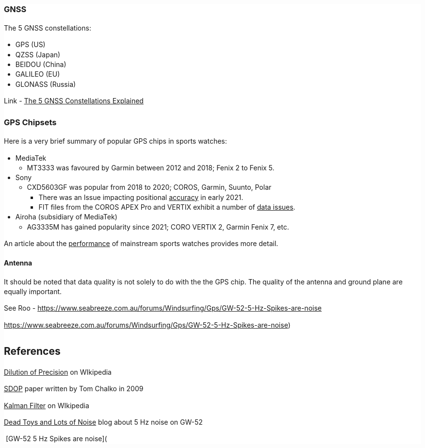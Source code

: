 

### GNSS

The 5 GNSS constellations:

- GPS (US)
- QZSS (Japan)
- BEIDOU (China)
- GALILEO (EU)
- GLONASS (Russia)

Link - [The 5 GNSS Constellations Explained](https://blog.bliley.com/the-differences-between-the-5-gnss-satellite-network-constellations)



### GPS Chipsets

Here is a very brief summary of popular GPS chips in sports watches:

- MediaTek 
  - MT3333 was favoured by Garmin between 2012 and 2018; Fenix 2 to Fenix 5.
- Sony
  - CXD5603GF was popular from 2018 to 2020; COROS, Garmin, Suunto, Polar
    - There was an Issue impacting positional [accuracy](https://www.dcrainmaker.com/2021/01/gps-accuracy-impacting-devices.html) in early 2021.
    - FIT files from the COROS APEX Pro and VERTIX exhibit a number of [data issues](coros/data-issues.md).
- Airoha (subsidiary of MediaTek)
  - AG3335M has gained popularity since 2021; CORO VERTIX 2, Garmin Fenix 7, etc.

An article about the [performance](https://inf.news/en/fitness/a0e724b10c23386846c99d40c3ff225c.html) of mainstream sports watches provides more detail.



#### Antenna

It should be noted that data quality is not solely to do with the the GPS chip. The quality of the antenna and ground plane are equally important.

See Roo - https://www.seabreeze.com.au/forums/Windsurfing/Gps/GW-52-5-Hz-Spikes-are-noise

https://www.seabreeze.com.au/forums/Windsurfing/Gps/GW-52-5-Hz-Spikes-are-noise)



## References

[Dilution of Precision](https://en.wikipedia.org/wiki/Dilution_of_precision_(navigation)) on WIkipedia

[SDOP](https://nujournal.net/estimating-accuracy-of-gps-doppler-speed-measurement-using-speed-dilution-of-precision-sdop-parameter/) paper written by Tom Chalko in 2009

[Kalman Filter](https://en.wikipedia.org/wiki/Kalman_filter) on WIkipedia

[Dead Toys and Lots of Noise](https://boardsurfr.blogspot.com/2016/07/dead-toys-and-lots-of-noise.html?utm_source=seabreeze.com.au) blog about 5 Hz noise on GW-52

​	[GW-52 5 Hz Spikes are noise](
